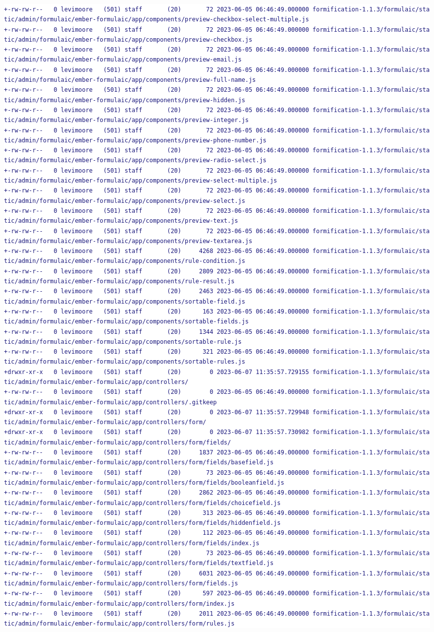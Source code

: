 ```diff
+-rw-rw-r--   0 levimoore   (501) staff       (20)       72 2023-06-05 06:46:49.000000 formification-1.1.3/formulaic/static/admin/formulaic/ember-formulaic/app/components/preview-checkbox-select-multiple.js
+-rw-rw-r--   0 levimoore   (501) staff       (20)       72 2023-06-05 06:46:49.000000 formification-1.1.3/formulaic/static/admin/formulaic/ember-formulaic/app/components/preview-checkbox.js
+-rw-rw-r--   0 levimoore   (501) staff       (20)       72 2023-06-05 06:46:49.000000 formification-1.1.3/formulaic/static/admin/formulaic/ember-formulaic/app/components/preview-email.js
+-rw-rw-r--   0 levimoore   (501) staff       (20)       72 2023-06-05 06:46:49.000000 formification-1.1.3/formulaic/static/admin/formulaic/ember-formulaic/app/components/preview-full-name.js
+-rw-rw-r--   0 levimoore   (501) staff       (20)       72 2023-06-05 06:46:49.000000 formification-1.1.3/formulaic/static/admin/formulaic/ember-formulaic/app/components/preview-hidden.js
+-rw-rw-r--   0 levimoore   (501) staff       (20)       72 2023-06-05 06:46:49.000000 formification-1.1.3/formulaic/static/admin/formulaic/ember-formulaic/app/components/preview-integer.js
+-rw-rw-r--   0 levimoore   (501) staff       (20)       72 2023-06-05 06:46:49.000000 formification-1.1.3/formulaic/static/admin/formulaic/ember-formulaic/app/components/preview-phone-number.js
+-rw-rw-r--   0 levimoore   (501) staff       (20)       72 2023-06-05 06:46:49.000000 formification-1.1.3/formulaic/static/admin/formulaic/ember-formulaic/app/components/preview-radio-select.js
+-rw-rw-r--   0 levimoore   (501) staff       (20)       72 2023-06-05 06:46:49.000000 formification-1.1.3/formulaic/static/admin/formulaic/ember-formulaic/app/components/preview-select-multiple.js
+-rw-rw-r--   0 levimoore   (501) staff       (20)       72 2023-06-05 06:46:49.000000 formification-1.1.3/formulaic/static/admin/formulaic/ember-formulaic/app/components/preview-select.js
+-rw-rw-r--   0 levimoore   (501) staff       (20)       72 2023-06-05 06:46:49.000000 formification-1.1.3/formulaic/static/admin/formulaic/ember-formulaic/app/components/preview-text.js
+-rw-rw-r--   0 levimoore   (501) staff       (20)       72 2023-06-05 06:46:49.000000 formification-1.1.3/formulaic/static/admin/formulaic/ember-formulaic/app/components/preview-textarea.js
+-rw-rw-r--   0 levimoore   (501) staff       (20)     4268 2023-06-05 06:46:49.000000 formification-1.1.3/formulaic/static/admin/formulaic/ember-formulaic/app/components/rule-condition.js
+-rw-rw-r--   0 levimoore   (501) staff       (20)     2809 2023-06-05 06:46:49.000000 formification-1.1.3/formulaic/static/admin/formulaic/ember-formulaic/app/components/rule-result.js
+-rw-rw-r--   0 levimoore   (501) staff       (20)     2463 2023-06-05 06:46:49.000000 formification-1.1.3/formulaic/static/admin/formulaic/ember-formulaic/app/components/sortable-field.js
+-rw-rw-r--   0 levimoore   (501) staff       (20)      163 2023-06-05 06:46:49.000000 formification-1.1.3/formulaic/static/admin/formulaic/ember-formulaic/app/components/sortable-fields.js
+-rw-rw-r--   0 levimoore   (501) staff       (20)     1344 2023-06-05 06:46:49.000000 formification-1.1.3/formulaic/static/admin/formulaic/ember-formulaic/app/components/sortable-rule.js
+-rw-rw-r--   0 levimoore   (501) staff       (20)      321 2023-06-05 06:46:49.000000 formification-1.1.3/formulaic/static/admin/formulaic/ember-formulaic/app/components/sortable-rules.js
+drwxr-xr-x   0 levimoore   (501) staff       (20)        0 2023-06-07 11:35:57.729155 formification-1.1.3/formulaic/static/admin/formulaic/ember-formulaic/app/controllers/
+-rw-rw-r--   0 levimoore   (501) staff       (20)        0 2023-06-05 06:46:49.000000 formification-1.1.3/formulaic/static/admin/formulaic/ember-formulaic/app/controllers/.gitkeep
+drwxr-xr-x   0 levimoore   (501) staff       (20)        0 2023-06-07 11:35:57.729948 formification-1.1.3/formulaic/static/admin/formulaic/ember-formulaic/app/controllers/form/
+drwxr-xr-x   0 levimoore   (501) staff       (20)        0 2023-06-07 11:35:57.730982 formification-1.1.3/formulaic/static/admin/formulaic/ember-formulaic/app/controllers/form/fields/
+-rw-rw-r--   0 levimoore   (501) staff       (20)     1837 2023-06-05 06:46:49.000000 formification-1.1.3/formulaic/static/admin/formulaic/ember-formulaic/app/controllers/form/fields/basefield.js
+-rw-rw-r--   0 levimoore   (501) staff       (20)       73 2023-06-05 06:46:49.000000 formification-1.1.3/formulaic/static/admin/formulaic/ember-formulaic/app/controllers/form/fields/booleanfield.js
+-rw-rw-r--   0 levimoore   (501) staff       (20)     2862 2023-06-05 06:46:49.000000 formification-1.1.3/formulaic/static/admin/formulaic/ember-formulaic/app/controllers/form/fields/choicefield.js
+-rw-rw-r--   0 levimoore   (501) staff       (20)      313 2023-06-05 06:46:49.000000 formification-1.1.3/formulaic/static/admin/formulaic/ember-formulaic/app/controllers/form/fields/hiddenfield.js
+-rw-rw-r--   0 levimoore   (501) staff       (20)      112 2023-06-05 06:46:49.000000 formification-1.1.3/formulaic/static/admin/formulaic/ember-formulaic/app/controllers/form/fields/index.js
+-rw-rw-r--   0 levimoore   (501) staff       (20)       73 2023-06-05 06:46:49.000000 formification-1.1.3/formulaic/static/admin/formulaic/ember-formulaic/app/controllers/form/fields/textfield.js
+-rw-rw-r--   0 levimoore   (501) staff       (20)     6031 2023-06-05 06:46:49.000000 formification-1.1.3/formulaic/static/admin/formulaic/ember-formulaic/app/controllers/form/fields.js
+-rw-rw-r--   0 levimoore   (501) staff       (20)      597 2023-06-05 06:46:49.000000 formification-1.1.3/formulaic/static/admin/formulaic/ember-formulaic/app/controllers/form/index.js
+-rw-rw-r--   0 levimoore   (501) staff       (20)     2011 2023-06-05 06:46:49.000000 formification-1.1.3/formulaic/static/admin/formulaic/ember-formulaic/app/controllers/form/rules.js
```